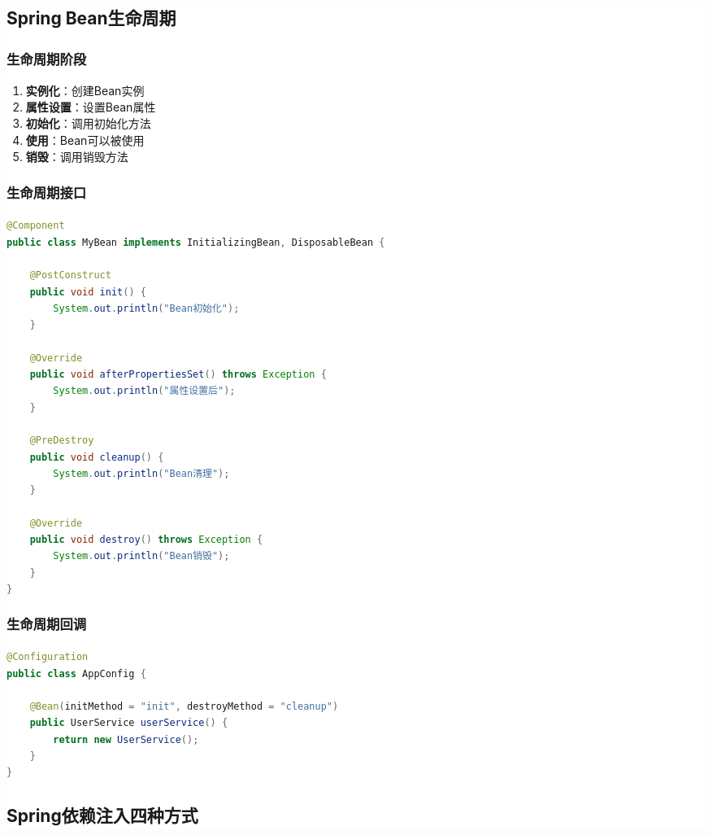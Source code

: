 ## Spring Bean生命周期

### 生命周期阶段
1. **实例化**：创建Bean实例
2. **属性设置**：设置Bean属性
3. **初始化**：调用初始化方法
4. **使用**：Bean可以被使用
5. **销毁**：调用销毁方法

### 生命周期接口
```java
@Component
public class MyBean implements InitializingBean, DisposableBean {
    
    @PostConstruct
    public void init() {
        System.out.println("Bean初始化");
    }
    
    @Override
    public void afterPropertiesSet() throws Exception {
        System.out.println("属性设置后");
    }
    
    @PreDestroy
    public void cleanup() {
        System.out.println("Bean清理");
    }
    
    @Override
    public void destroy() throws Exception {
        System.out.println("Bean销毁");
    }
}
```

### 生命周期回调
```java
@Configuration
public class AppConfig {
    
    @Bean(initMethod = "init", destroyMethod = "cleanup")
    public UserService userService() {
        return new UserService();
    }
}
```

## Spring依赖注入四种方式
